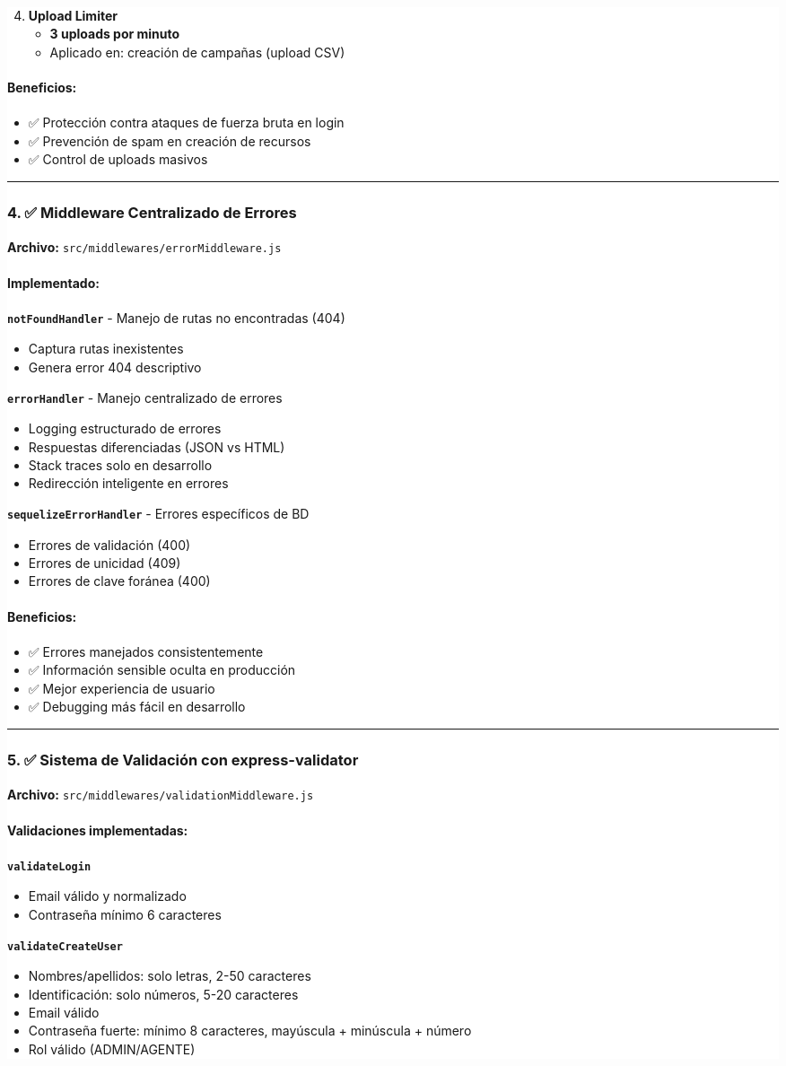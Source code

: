 4. **Upload Limiter**
   - **3 uploads por minuto**
   - Aplicado en: creación de campañas (upload CSV)

#### Beneficios:
- ✅ Protección contra ataques de fuerza bruta en login
- ✅ Prevención de spam en creación de recursos
- ✅ Control de uploads masivos

---

### 4. ✅ Middleware Centralizado de Errores
**Archivo:** `src/middlewares/errorMiddleware.js`

#### Implementado:

**`notFoundHandler`** - Manejo de rutas no encontradas (404)
- Captura rutas inexistentes
- Genera error 404 descriptivo

**`errorHandler`** - Manejo centralizado de errores
- Logging estructurado de errores
- Respuestas diferenciadas (JSON vs HTML)
- Stack traces solo en desarrollo
- Redirección inteligente en errores

**`sequelizeErrorHandler`** - Errores específicos de BD
- Errores de validación (400)
- Errores de unicidad (409)
- Errores de clave foránea (400)

#### Beneficios:
- ✅ Errores manejados consistentemente
- ✅ Información sensible oculta en producción
- ✅ Mejor experiencia de usuario
- ✅ Debugging más fácil en desarrollo

---

### 5. ✅ Sistema de Validación con express-validator
**Archivo:** `src/middlewares/validationMiddleware.js`

#### Validaciones implementadas:

**`validateLogin`**
- Email válido y normalizado
- Contraseña mínimo 6 caracteres

**`validateCreateUser`**
- Nombres/apellidos: solo letras, 2-50 caracteres
- Identificación: solo números, 5-20 caracteres
- Email válido
- Contraseña fuerte: mínimo 8 caracteres, mayúscula + minúscula + número
- Rol válido (ADMIN/AGENTE)
